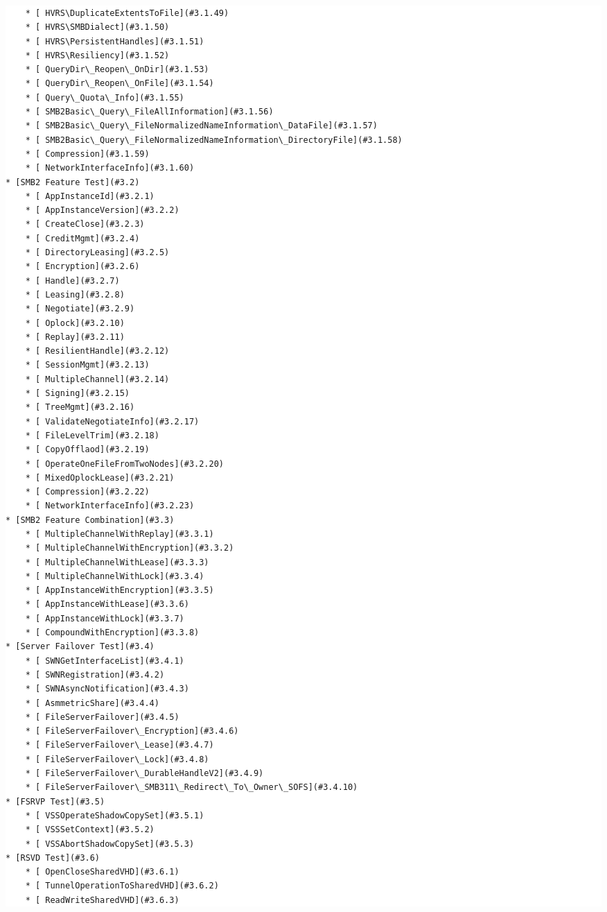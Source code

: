 		* [ HVRS\DuplicateExtentsToFile](#3.1.49)
		* [ HVRS\SMBDialect](#3.1.50)
		* [ HVRS\PersistentHandles](#3.1.51)
		* [ HVRS\Resiliency](#3.1.52)
		* [ QueryDir\_Reopen\_OnDir](#3.1.53)
		* [ QueryDir\_Reopen\_OnFile](#3.1.54)
		* [ Query\_Quota\_Info](#3.1.55)
		* [ SMB2Basic\_Query\_FileAllInformation](#3.1.56)
		* [ SMB2Basic\_Query\_FileNormalizedNameInformation\_DataFile](#3.1.57)
		* [ SMB2Basic\_Query\_FileNormalizedNameInformation\_DirectoryFile](#3.1.58)
        * [ Compression](#3.1.59)
        * [ NetworkInterfaceInfo](#3.1.60)
	* [SMB2 Feature Test](#3.2)
		* [ AppInstanceId](#3.2.1)
		* [ AppInstanceVersion](#3.2.2)
		* [ CreateClose](#3.2.3)
		* [ CreditMgmt](#3.2.4)
		* [ DirectoryLeasing](#3.2.5)
		* [ Encryption](#3.2.6)
		* [ Handle](#3.2.7)
		* [ Leasing](#3.2.8)
		* [ Negotiate](#3.2.9)
		* [ Oplock](#3.2.10)
		* [ Replay](#3.2.11)
		* [ ResilientHandle](#3.2.12)
		* [ SessionMgmt](#3.2.13)
		* [ MultipleChannel](#3.2.14)
		* [ Signing](#3.2.15)
		* [ TreeMgmt](#3.2.16)
		* [ ValidateNegotiateInfo](#3.2.17)
		* [ FileLevelTrim](#3.2.18)
		* [ CopyOfflaod](#3.2.19)
		* [ OperateOneFileFromTwoNodes](#3.2.20)
		* [ MixedOplockLease](#3.2.21)
		* [ Compression](#3.2.22)
		* [ NetworkInterfaceInfo](#3.2.23)
	* [SMB2 Feature Combination](#3.3)
		* [ MultipleChannelWithReplay](#3.3.1)
		* [ MultipleChannelWithEncryption](#3.3.2)
		* [ MultipleChannelWithLease](#3.3.3)
		* [ MultipleChannelWithLock](#3.3.4)
		* [ AppInstanceWithEncryption](#3.3.5)
		* [ AppInstanceWithLease](#3.3.6)
		* [ AppInstanceWithLock](#3.3.7)
		* [ CompoundWithEncryption](#3.3.8)
	* [Server Failover Test](#3.4)
		* [ SWNGetInterfaceList](#3.4.1)
		* [ SWNRegistration](#3.4.2)
		* [ SWNAsyncNotification](#3.4.3)
		* [ AsmmetricShare](#3.4.4)
		* [ FileServerFailover](#3.4.5)
		* [ FileServerFailover\_Encryption](#3.4.6)
		* [ FileServerFailover\_Lease](#3.4.7)
		* [ FileServerFailover\_Lock](#3.4.8)
		* [ FileServerFailover\_DurableHandleV2](#3.4.9)
		* [ FileServerFailover\_SMB311\_Redirect\_To\_Owner\_SOFS](#3.4.10)
	* [FSRVP Test](#3.5)
		* [ VSSOperateShadowCopySet](#3.5.1)
		* [ VSSSetContext](#3.5.2)
		* [ VSSAbortShadowCopySet](#3.5.3)
	* [RSVD Test](#3.6)
		* [ OpenCloseSharedVHD](#3.6.1)
		* [ TunnelOperationToSharedVHD](#3.6.2)
		* [ ReadWriteSharedVHD](#3.6.3)